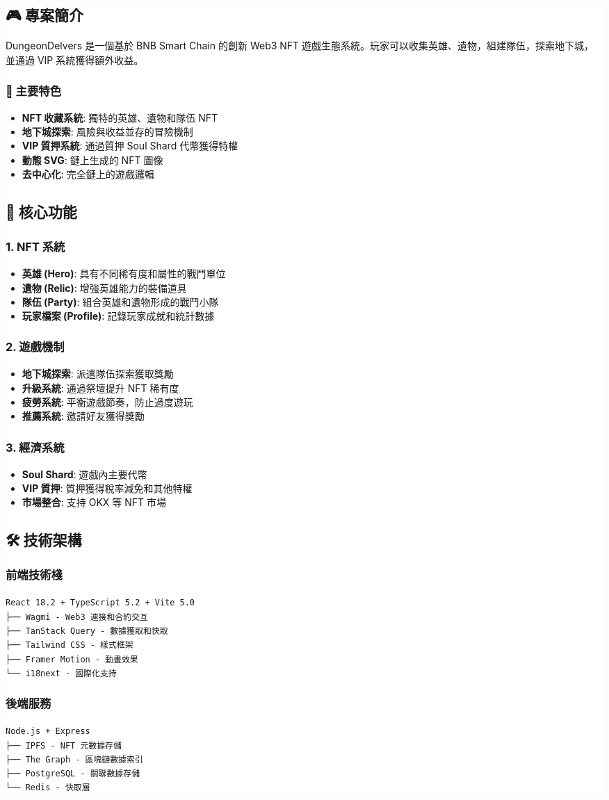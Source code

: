 ## 🎮 專案簡介

DungeonDelvers 是一個基於 BNB Smart Chain 的創新 Web3 NFT 遊戲生態系統。玩家可以收集英雄、遺物，組建隊伍，探索地下城，並通過 VIP 系統獲得額外收益。

### 🌟 主要特色

- **NFT 收藏系統**: 獨特的英雄、遺物和隊伍 NFT
- **地下城探索**: 風險與收益並存的冒險機制
- **VIP 質押系統**: 通過質押 Soul Shard 代幣獲得特權
- **動態 SVG**: 鏈上生成的 NFT 圖像
- **去中心化**: 完全鏈上的遊戲邏輯

## 🚀 核心功能

### 1. NFT 系統
- **英雄 (Hero)**: 具有不同稀有度和屬性的戰鬥單位
- **遺物 (Relic)**: 增強英雄能力的裝備道具
- **隊伍 (Party)**: 組合英雄和遺物形成的戰鬥小隊
- **玩家檔案 (Profile)**: 記錄玩家成就和統計數據

### 2. 遊戲機制
- **地下城探索**: 派遣隊伍探索獲取獎勵
- **升級系統**: 通過祭壇提升 NFT 稀有度
- **疲勞系統**: 平衡遊戲節奏，防止過度遊玩
- **推薦系統**: 邀請好友獲得獎勵

### 3. 經濟系統
- **Soul Shard**: 遊戲內主要代幣
- **VIP 質押**: 質押獲得稅率減免和其他特權
- **市場整合**: 支持 OKX 等 NFT 市場

## 🛠 技術架構

### 前端技術棧
```
React 18.2 + TypeScript 5.2 + Vite 5.0
├── Wagmi - Web3 連接和合約交互
├── TanStack Query - 數據獲取和快取
├── Tailwind CSS - 樣式框架
├── Framer Motion - 動畫效果
└── i18next - 國際化支持
```

### 後端服務
```
Node.js + Express
├── IPFS - NFT 元數據存儲
├── The Graph - 區塊鏈數據索引
├── PostgreSQL - 關聯數據存儲
└── Redis - 快取層
```
